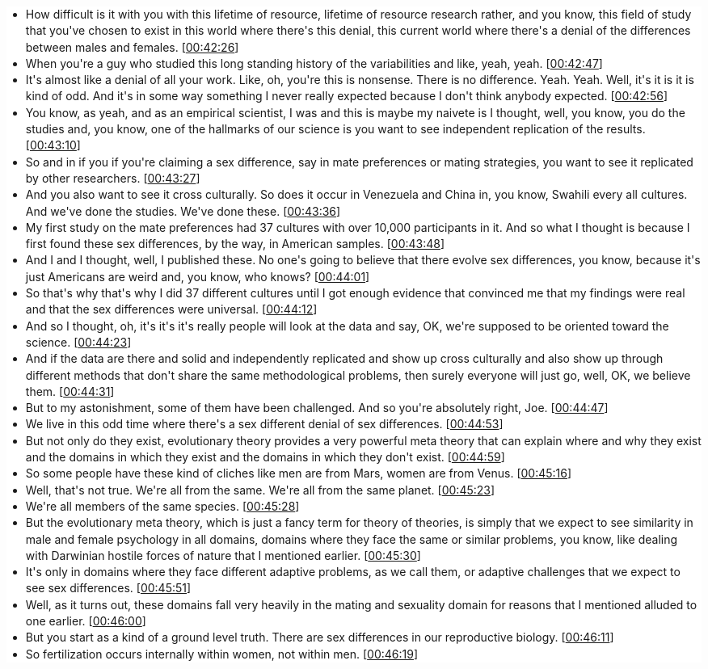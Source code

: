 *  How difficult is it with you with this lifetime of resource, lifetime of resource research rather, and you know, this field of study that you've chosen to exist in this world where there's this denial, this current world where there's a denial of the differences between males and females. [[00:42:26](https://www.youtube.com/watch?v=I_6rEB-YG4M&t=2546.0s)]
*  When you're a guy who studied this long standing history of the variabilities and like, yeah, yeah. [[00:42:47](https://www.youtube.com/watch?v=I_6rEB-YG4M&t=2567.0s)]
*  It's almost like a denial of all your work. Like, oh, you're this is nonsense. There is no difference. Yeah. Yeah. Well, it's it is it is kind of odd. And it's in some way something I never really expected because I don't think anybody expected. [[00:42:56](https://www.youtube.com/watch?v=I_6rEB-YG4M&t=2576.0s)]
*  You know, as yeah, and as an empirical scientist, I was and this is maybe my naivete is I thought, well, you know, you do the studies and, you know, one of the hallmarks of our science is you want to see independent replication of the results. [[00:43:10](https://www.youtube.com/watch?v=I_6rEB-YG4M&t=2590.0s)]
*  So and in if you if you're claiming a sex difference, say in mate preferences or mating strategies, you want to see it replicated by other researchers. [[00:43:27](https://www.youtube.com/watch?v=I_6rEB-YG4M&t=2607.0s)]
*  And you also want to see it cross culturally. So does it occur in Venezuela and China in, you know, Swahili every all cultures. And we've done the studies. We've done these. [[00:43:36](https://www.youtube.com/watch?v=I_6rEB-YG4M&t=2616.0s)]
*  My first study on the mate preferences had 37 cultures with over 10,000 participants in it. And so what I thought is because I first found these sex differences, by the way, in American samples. [[00:43:48](https://www.youtube.com/watch?v=I_6rEB-YG4M&t=2628.0s)]
*  And I and I thought, well, I published these. No one's going to believe that there evolve sex differences, you know, because it's just Americans are weird and, you know, who knows? [[00:44:01](https://www.youtube.com/watch?v=I_6rEB-YG4M&t=2641.0s)]
*  So that's why that's why I did 37 different cultures until I got enough evidence that convinced me that my findings were real and that the sex differences were universal. [[00:44:12](https://www.youtube.com/watch?v=I_6rEB-YG4M&t=2652.0s)]
*  And so I thought, oh, it's it's it's really people will look at the data and say, OK, we're supposed to be oriented toward the science. [[00:44:23](https://www.youtube.com/watch?v=I_6rEB-YG4M&t=2663.0s)]
*  And if the data are there and solid and independently replicated and show up cross culturally and also show up through different methods that don't share the same methodological problems, then surely everyone will just go, well, OK, we believe them. [[00:44:31](https://www.youtube.com/watch?v=I_6rEB-YG4M&t=2671.0s)]
*  But to my astonishment, some of them have been challenged. And so you're absolutely right, Joe. [[00:44:47](https://www.youtube.com/watch?v=I_6rEB-YG4M&t=2687.0s)]
*  We live in this odd time where there's a sex different denial of sex differences. [[00:44:53](https://www.youtube.com/watch?v=I_6rEB-YG4M&t=2693.0s)]
*  But not only do they exist, evolutionary theory provides a very powerful meta theory that can explain where and why they exist and the domains in which they exist and the domains in which they don't exist. [[00:44:59](https://www.youtube.com/watch?v=I_6rEB-YG4M&t=2699.0s)]
*  So some people have these kind of cliches like men are from Mars, women are from Venus. [[00:45:16](https://www.youtube.com/watch?v=I_6rEB-YG4M&t=2716.0s)]
*  Well, that's not true. We're all from the same. We're all from the same planet. [[00:45:23](https://www.youtube.com/watch?v=I_6rEB-YG4M&t=2723.0s)]
*  We're all members of the same species. [[00:45:28](https://www.youtube.com/watch?v=I_6rEB-YG4M&t=2728.0s)]
*  But the evolutionary meta theory, which is just a fancy term for theory of theories, is simply that we expect to see similarity in male and female psychology in all domains, domains where they face the same or similar problems, you know, like dealing with Darwinian hostile forces of nature that I mentioned earlier. [[00:45:30](https://www.youtube.com/watch?v=I_6rEB-YG4M&t=2730.0s)]
*  It's only in domains where they face different adaptive problems, as we call them, or adaptive challenges that we expect to see sex differences. [[00:45:51](https://www.youtube.com/watch?v=I_6rEB-YG4M&t=2751.0s)]
*  Well, as it turns out, these domains fall very heavily in the mating and sexuality domain for reasons that I mentioned alluded to one earlier. [[00:46:00](https://www.youtube.com/watch?v=I_6rEB-YG4M&t=2760.0s)]
*  But you start as a kind of a ground level truth. There are sex differences in our reproductive biology. [[00:46:11](https://www.youtube.com/watch?v=I_6rEB-YG4M&t=2771.0s)]
*  So fertilization occurs internally within women, not within men. [[00:46:19](https://www.youtube.com/watch?v=I_6rEB-YG4M&t=2779.0s)]